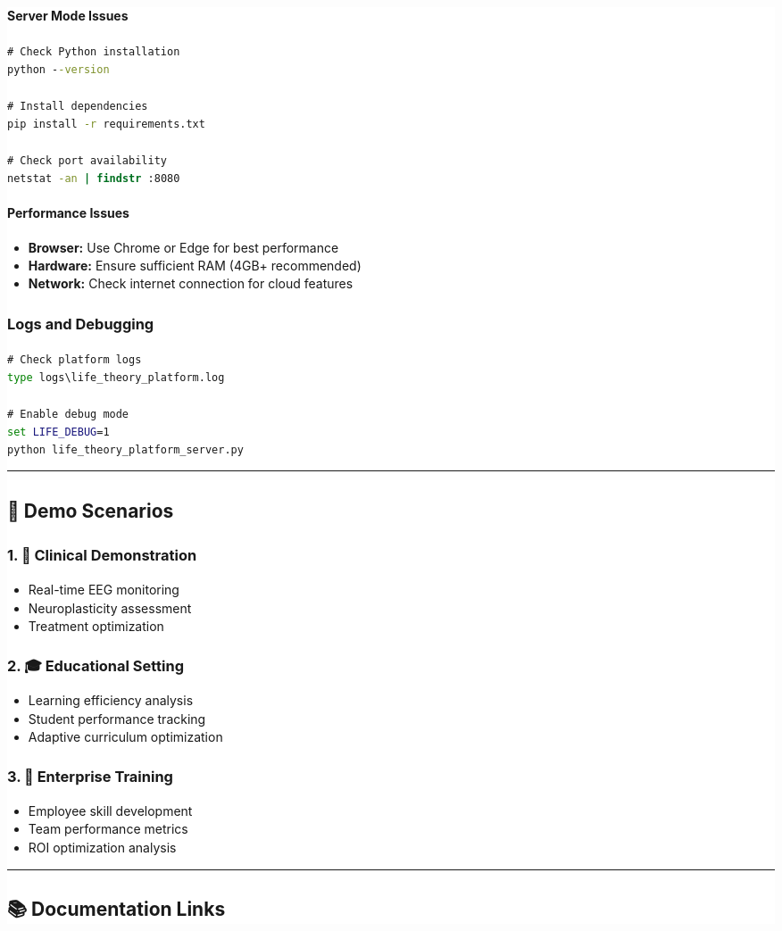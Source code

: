 #### Server Mode Issues
```cmd
# Check Python installation
python --version

# Install dependencies
pip install -r requirements.txt

# Check port availability
netstat -an | findstr :8080
```

#### Performance Issues
- **Browser:** Use Chrome or Edge for best performance
- **Hardware:** Ensure sufficient RAM (4GB+ recommended)
- **Network:** Check internet connection for cloud features

### Logs and Debugging
```cmd
# Check platform logs
type logs\life_theory_platform.log

# Enable debug mode
set LIFE_DEBUG=1
python life_theory_platform_server.py
```

---

## 🎉 Demo Scenarios

### 1. 🏥 Clinical Demonstration
- Real-time EEG monitoring
- Neuroplasticity assessment
- Treatment optimization

### 2. 🎓 Educational Setting
- Learning efficiency analysis
- Student performance tracking
- Adaptive curriculum optimization

### 3. 🏢 Enterprise Training
- Employee skill development
- Team performance metrics
- ROI optimization analysis

---

## 📚 Documentation Links
